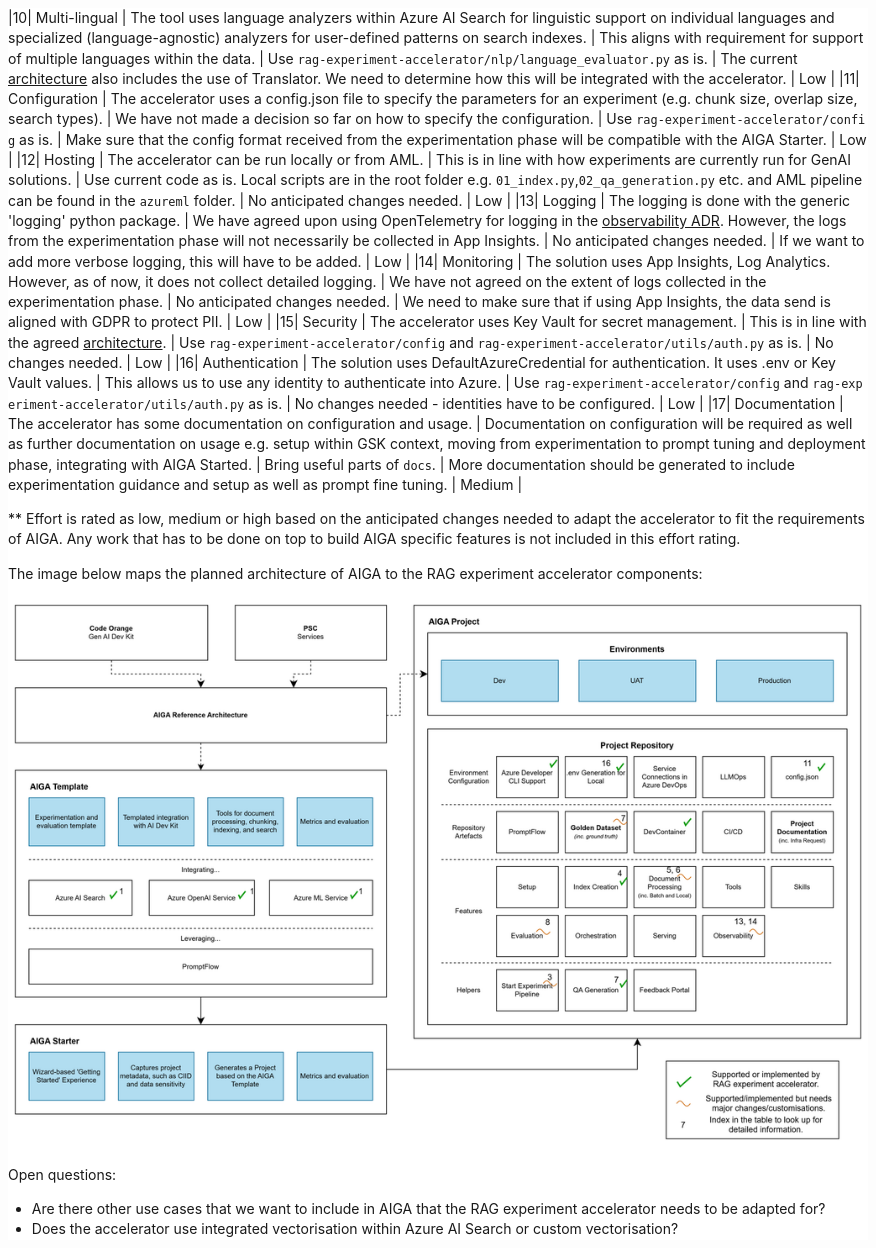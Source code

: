 |10| Multi-lingual | The tool uses language analyzers within Azure AI Search for linguistic support on individual languages and specialized (language-agnostic) analyzers for user-defined patterns on search indexes. | This aligns with requirement for support of multiple languages within the data. | Use `rag-experiment-accelerator/nlp/language_evaluator.py` as is. | The current [architecture](../design/reference-architecture.md) also includes the use of Translator. We need to determine how this will be integrated with the accelerator. | Low |
|11| Configuration | The accelerator uses a config.json file to specify the parameters for an experiment (e.g. chunk size, overlap size, search types). | We have not made a decision so far on how to specify the configuration. | Use `rag-experiment-accelerator/config` as is. | Make sure that the config format received from the experimentation phase will be compatible with the AIGA Starter.  | Low |
|12| Hosting | The accelerator can be run locally or from AML. | This is in line with how experiments are currently run for GenAI solutions. | Use current code as is. Local scripts are in the root folder e.g. `01_index.py`,`02_qa_generation.py` etc. and AML pipeline can be found in the `azureml` folder. | No anticipated changes needed. | Low |
|13| Logging | The logging is done with the generic 'logging' python package. | We have agreed upon using OpenTelemetry for logging in the [observability ADR](../adrs/007-observability-prompt-flow.md). However, the logs from the experimentation phase will not necessarily be collected in App Insights. | No anticipated changes needed. | If we want to add more verbose logging, this will have to be added. | Low |
|14| Monitoring | The solution uses App Insights, Log Analytics. However, as of now, it does not collect detailed logging. | We have not agreed on the extent of logs collected in the experimentation phase. | No anticipated changes needed. | We need to make sure that if using App Insights, the data send is aligned with GDPR to protect PII. | Low |
|15| Security | The accelerator uses Key Vault for secret management. | This is in line with the agreed [architecture](../design/reference-architecture.md). | Use `rag-experiment-accelerator/config` and `rag-experiment-accelerator/utils/auth.py` as is. | No changes needed. | Low |
|16| Authentication | The solution uses DefaultAzureCredential for authentication. It uses .env or Key Vault values. | This allows us to use any identity to authenticate into Azure. | Use `rag-experiment-accelerator/config` and `rag-experiment-accelerator/utils/auth.py` as is. | No changes needed - identities have to be configured. | Low |
|17| Documentation | The accelerator has some documentation on configuration and usage. | Documentation on configuration will be required as well as further documentation on usage e.g. setup within GSK context, moving from experimentation to prompt tuning and deployment phase, integrating with AIGA Started. | Bring useful parts of `docs`. | More documentation should be generated to include experimentation guidance and setup as well as prompt fine tuning. | Medium |

** Effort is rated as low, medium or high based on the anticipated changes needed to adapt the accelerator to fit the requirements of AIGA. Any work that has to be done on top to build AIGA specific features is not included in this effort rating.

The image below maps the planned architecture of AIGA to the RAG experiment accelerator components:

![RAG experiment accelerator components](./assets/RAG-experiment-accelerator-mapping.drawio.svg)

Open questions:

- Are there other use cases that we want to include in AIGA that the RAG experiment accelerator needs to be adapted for?
- Does the accelerator use integrated vectorisation within Azure AI Search or custom vectorisation?
